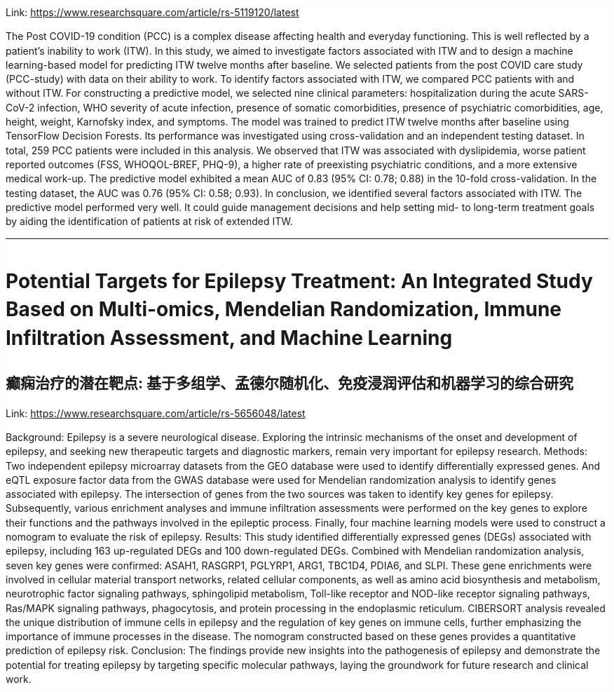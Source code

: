 Link: https://www.researchsquare.com/article/rs-5119120/latest

The Post COVID-19 condition (PCC) is a complex disease affecting health and everyday functioning. This is well reflected by a patient&rsquo;s inability to work (ITW). In this study, we aimed to investigate factors associated with ITW and to design a machine learning-based model for predicting ITW twelve months after baseline.
We selected patients from the post COVID care study (PCC-study) with data on their ability to work. To identify factors associated with ITW, we compared PCC patients with and without ITW. For constructing a predictive model, we selected nine clinical parameters: hospitalization during the acute SARS-CoV-2 infection, WHO severity of acute infection, presence of somatic comorbidities, presence of psychiatric comorbidities, age, height, weight, Karnofsky index, and symptoms. The model was trained to predict ITW twelve months after baseline using TensorFlow Decision Forests. Its performance was investigated using cross-validation and an independent testing dataset.
In total, 259 PCC patients were included in this analysis. We observed that ITW was associated with dyslipidemia, worse patient reported outcomes (FSS, WHOQOL-BREF, PHQ-9), a higher rate of preexisting psychiatric conditions, and a more extensive medical work-up. The predictive model exhibited a mean AUC of 0.83 (95% CI: 0.78; 0.88) in the 10-fold cross-validation. In the testing dataset, the AUC was 0.76 (95% CI: 0.58; 0.93).
In conclusion, we identified several factors associated with ITW. The predictive model performed very well. It could guide management decisions and help setting mid- to long-term treatment goals by aiding the identification of patients at risk of extended ITW.


---
# Potential Targets for Epilepsy Treatment: An Integrated Study Based on Multi-omics, Mendelian Randomization, Immune Infiltration Assessment, and Machine Learning

## 癫痫治疗的潜在靶点: 基于多组学、孟德尔随机化、免疫浸润评估和机器学习的综合研究

Link: https://www.researchsquare.com/article/rs-5656048/latest

Background: Epilepsy is a severe neurological disease. Exploring the intrinsic mechanisms of the onset and development of epilepsy, and seeking new therapeutic targets and diagnostic markers, remain very important for epilepsy research.
Methods: Two independent epilepsy microarray datasets from the GEO database were used to identify differentially expressed genes. And eQTL exposure factor data from the GWAS database were used for Mendelian randomization analysis to identify genes associated with epilepsy. The intersection of genes from the two sources was taken to identify key genes for epilepsy. Subsequently, various enrichment analyses and immune infiltration assessments were performed on the key genes to explore their functions and the pathways involved in the epileptic process. Finally, four machine learning models were used to construct a nomogram to evaluate the risk of epilepsy.
Results: This study identified differentially expressed genes (DEGs) associated with epilepsy, including 163 up-regulated DEGs and 100 down-regulated DEGs. Combined with Mendelian randomization analysis, seven key genes were confirmed: ASAH1, RASGRP1, PGLYRP1, ARG1, TBC1D4, PDIA6, and SLPI. These gene enrichments were involved in cellular material transport networks, related cellular components, as well as amino acid biosynthesis and metabolism, neurotrophic factor signaling pathways, sphingolipid metabolism, Toll-like receptor and NOD-like receptor signaling pathways, Ras/MAPK signaling pathways, phagocytosis, and protein processing in the endoplasmic reticulum. CIBERSORT analysis revealed the unique distribution of immune cells in epilepsy and the regulation of key genes on immune cells, further emphasizing the importance of immune processes in the disease. The nomogram constructed based on these genes provides a quantitative prediction of epilepsy risk.
Conclusion: The findings provide new insights into the pathogenesis of epilepsy and demonstrate the potential for treating epilepsy by targeting specific molecular pathways, laying the groundwork for future research and clinical work.
